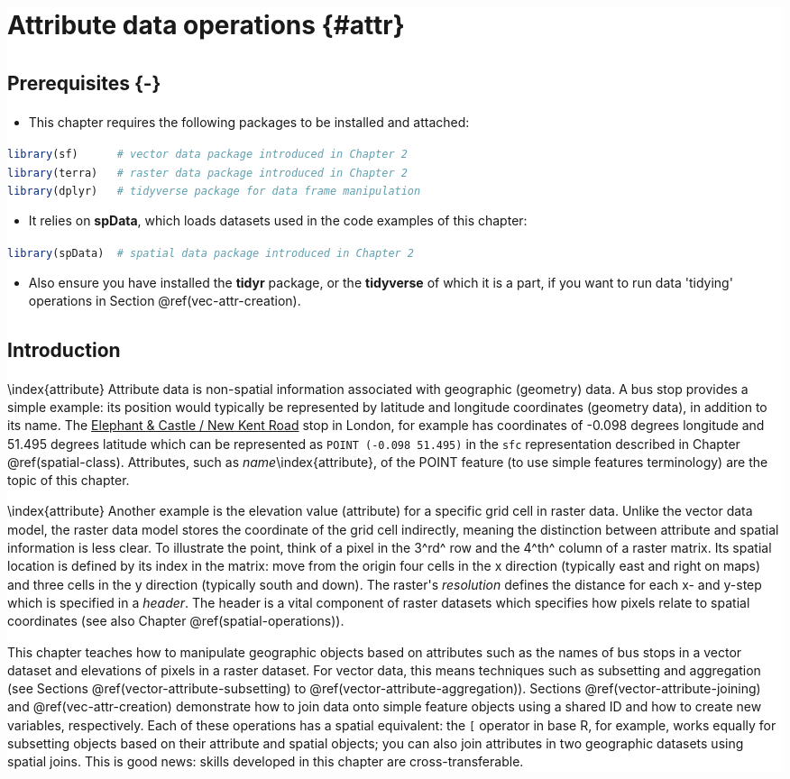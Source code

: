 # Attribute data operations {#attr}

## Prerequisites {-}

- This chapter requires the following packages to be installed and attached:


```r
library(sf)      # vector data package introduced in Chapter 2
library(terra)   # raster data package introduced in Chapter 2
library(dplyr)   # tidyverse package for data frame manipulation
```

- It relies on **spData**, which loads datasets used in the code examples of this chapter:


```r
library(spData)  # spatial data package introduced in Chapter 2
```

- Also ensure you have installed the **tidyr** package, or the **tidyverse** of which it is a part, if you want to run data 'tidying' operations in Section \@ref(vec-attr-creation).

## Introduction

\index{attribute}
Attribute data is non-spatial information associated with geographic (geometry) data.
A bus stop provides a simple example: its position would typically be represented by latitude and longitude coordinates (geometry data), in addition to its name.
The [Elephant & Castle / New Kent Road](https://www.openstreetmap.org/relation/6610626) stop in London, for example has coordinates of -0.098 degrees longitude and 51.495 degrees latitude which can be represented as `POINT (-0.098 51.495)` in the `sfc` representation described in Chapter \@ref(spatial-class).
Attributes, such as *name*\index{attribute}, of the POINT feature (to use simple features terminology) are the topic of this chapter.



\index{attribute}
Another example is the elevation value (attribute) for a specific grid cell in raster data.
Unlike the vector data model, the raster data model stores the coordinate of the grid cell indirectly, meaning the distinction between attribute and spatial information is less clear.
To illustrate the point, think of a pixel in the 3^rd^ row and the 4^th^ column of a raster matrix.
Its spatial location is defined by its index in the matrix: move from the origin four cells in the x direction (typically east and right on maps) and three cells in the y direction (typically south and down).
The raster's *resolution* defines the distance for each x- and y-step which is specified in a *header*.
The header is a vital component of raster datasets which specifies how pixels relate to spatial coordinates (see also Chapter \@ref(spatial-operations)).

This chapter teaches how to manipulate geographic objects based on attributes such as the names of bus stops in a vector dataset and elevations of pixels in a raster dataset.
For vector data, this means techniques such as subsetting and aggregation (see Sections \@ref(vector-attribute-subsetting) to \@ref(vector-attribute-aggregation)).
Sections \@ref(vector-attribute-joining) and \@ref(vec-attr-creation) demonstrate how to join data onto simple feature objects using a shared ID and how to create new variables, respectively.
Each of these operations has a spatial equivalent:
the `[` operator in base R, for example, works equally for subsetting objects based on their attribute and spatial objects; you can also join attributes in two geographic datasets using spatial joins.
This is good news: skills developed in this chapter are cross-transferable.
